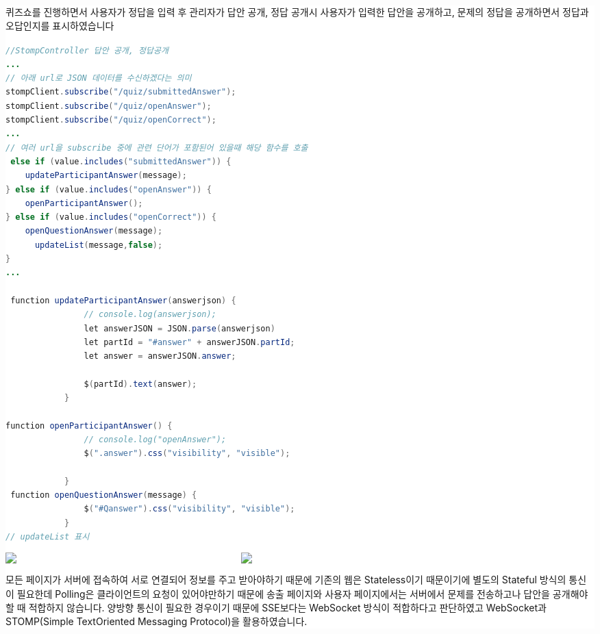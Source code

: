  퀴즈쇼를 진행하면서 사용자가 정답을 입력 후 관리자가 답안 공개, 정답 공개시 사용자가 입력한 답안을 공개하고, 문제의 정답을 공개하면서 정답과 오답인지를 표시하였습니다

```java
//StompController 답안 공개, 정답공개
...
// 아래 url로 JSON 데이터를 수신하겠다는 의미
stompClient.subscribe("/quiz/submittedAnswer");
stompClient.subscribe("/quiz/openAnswer");
stompClient.subscribe("/quiz/openCorrect");
...
// 여러 url을 subscribe 중에 관련 단어가 포함된어 있을때 해당 함수를 호출
 else if (value.includes("submittedAnswer")) {
    updateParticipantAnswer(message);
} else if (value.includes("openAnswer")) {
    openParticipantAnswer();
} else if (value.includes("openCorrect")) {
    openQuestionAnswer(message);
	  updateList(message,false);
}
...

 function updateParticipantAnswer(answerjson) {
                // console.log(answerjson);
                let answerJSON = JSON.parse(answerjson)
                let partId = "#answer" + answerJSON.partId;
                let answer = answerJSON.answer;

                $(partId).text(answer);
            }

function openParticipantAnswer() {
                // console.log("openAnswer");
                $(".answer").css("visibility", "visible");

            }
 function openQuestionAnswer(message) {
                $("#Qanswer").css("visibility", "visible");
            }
// updateList 표시

```
<div style="display:flex;">
	<img src="https://github.com/user-attachments/assets/6e8c374b-8d9e-4e70-874a-04790a88ab8a" style="width:40%;"/>
	<img src="https://github.com/user-attachments/assets/eb4ff2a1-a8b8-424b-a338-1fc45b107ee8" style="width:40%;"/>
</div>



 모든 페이지가 서버에 접속하여 서로 연결되어 정보를 주고 받아야하기 때문에 기존의 웹은 Stateless이기 때문이기에 별도의 Stateful 방식의 통신이 필요한데 Polling은 클라이언트의 요청이 있어야만하기 때문에 송출 페이지와 사용자 페이지에서는 서버에서 문제를 전송하고나 답안을 공개해야할 때 적합하지 않습니다. 양방향 통신이 필요한 경우이기 때문에 SSE보다는 WebSocket 방식이 적합하다고 판단하였고 WebSocket과 STOMP(Simple TextOriented Messaging Protocol)을 활용하였습니다.
